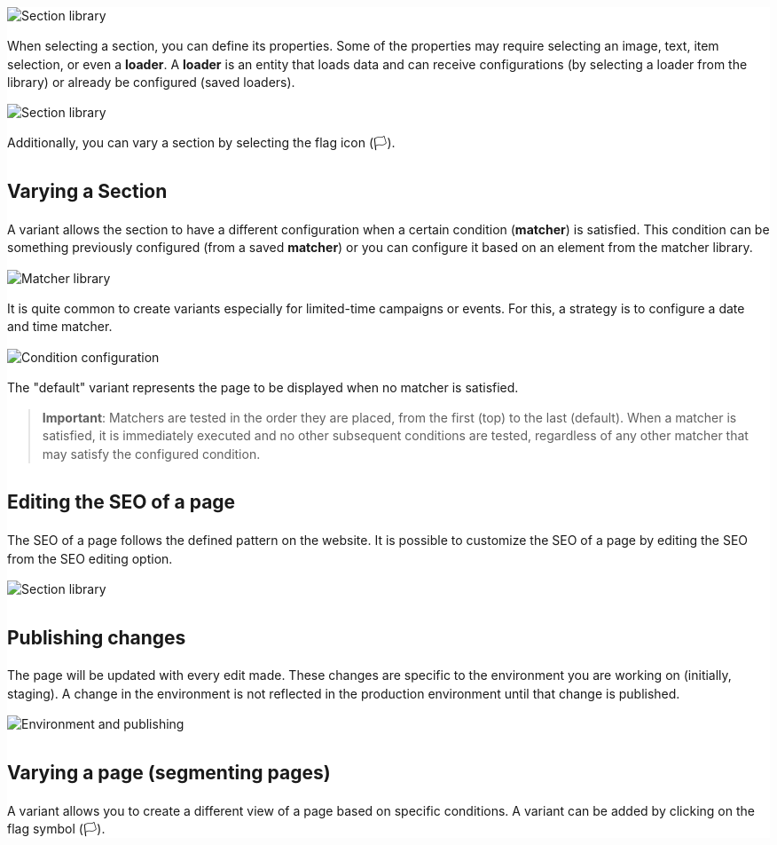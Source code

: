 <img width="640" alt="Section library" src="/docs/cms-capabilities/pages/pages4.png">

When selecting a section, you can define its properties. Some of the properties
may require selecting an image, text, item selection, or even a **loader**. A
**loader** is an entity that loads data and can receive configurations (by
selecting a loader from the library) or already be configured (saved loaders).

<img width="640" alt="Section library" src="/docs/cms-capabilities/pages/pages4-1.png">

Additionally, you can vary a section by selecting the flag icon (🏳️).

## Varying a Section

A variant allows the section to have a different configuration when a certain
condition (**matcher**) is satisfied. This condition can be something previously
configured (from a saved **matcher**) or you can configure it based on an
element from the matcher library.

<img width="320" alt="Matcher library" src="/docs/cms-capabilities/pages/pages4-2.png">

It is quite common to create variants especially for limited-time campaigns or
events. For this, a strategy is to configure a date and time matcher.

<img width="320" alt="Condition configuration" src="/docs/cms-capabilities/pages/pages4-3.png">

The "default" variant represents the page to be displayed when no matcher is
satisfied.

> **Important**: Matchers are tested in the order they are placed, from the
> first (top) to the last (default). When a matcher is satisfied, it is
> immediately executed and no other subsequent conditions are tested, regardless
> of any other matcher that may satisfy the configured condition.

## Editing the SEO of a page

The SEO of a page follows the defined pattern on the website. It is possible to
customize the SEO of a page by editing the SEO from the SEO editing option.

<img width="640" alt="Section library" src="/docs/cms-capabilities/pages/pages-seo.png">

## Publishing changes

The page will be updated with every edit made. These changes are specific to the
environment you are working on (initially, staging). A change in the environment
is not reflected in the production environment until that change is published.

<img width="320" alt="Environment and publishing" src="/docs/cms-capabilities/pages/pages5.png">

## Varying a page (segmenting pages)

A variant allows you to create a different view of a page based on specific
conditions. A variant can be added by clicking on the flag symbol (🏳️).
